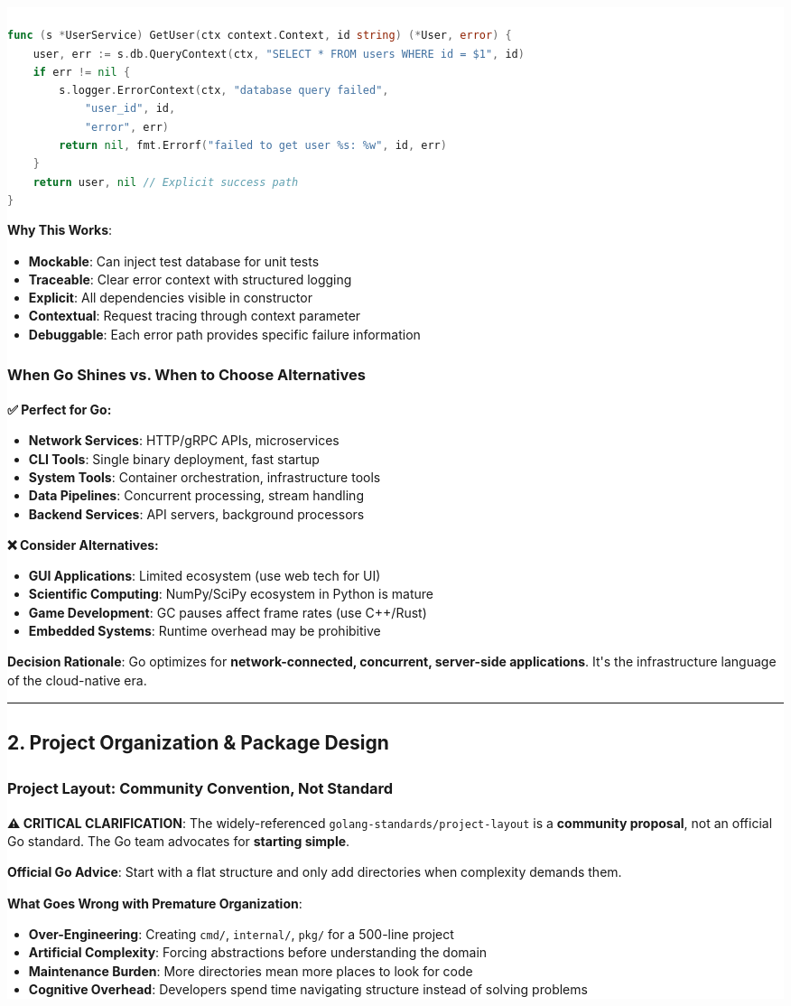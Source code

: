 ```go

func (s *UserService) GetUser(ctx context.Context, id string) (*User, error) {
    user, err := s.db.QueryContext(ctx, "SELECT * FROM users WHERE id = $1", id)
    if err != nil {
        s.logger.ErrorContext(ctx, "database query failed", 
            "user_id", id, 
            "error", err)
        return nil, fmt.Errorf("failed to get user %s: %w", id, err)
    }
    return user, nil // Explicit success path
}
```

**Why This Works**:
- **Mockable**: Can inject test database for unit tests
- **Traceable**: Clear error context with structured logging
- **Explicit**: All dependencies visible in constructor
- **Contextual**: Request tracing through context parameter
- **Debuggable**: Each error path provides specific failure information

### When Go Shines vs. When to Choose Alternatives

**✅ Perfect for Go:**
- **Network Services**: HTTP/gRPC APIs, microservices
- **CLI Tools**: Single binary deployment, fast startup
- **System Tools**: Container orchestration, infrastructure tools
- **Data Pipelines**: Concurrent processing, stream handling
- **Backend Services**: API servers, background processors

**❌ Consider Alternatives:**
- **GUI Applications**: Limited ecosystem (use web tech for UI)
- **Scientific Computing**: NumPy/SciPy ecosystem in Python is mature
- **Game Development**: GC pauses affect frame rates (use C++/Rust)
- **Embedded Systems**: Runtime overhead may be prohibitive

**Decision Rationale**: Go optimizes for **network-connected, concurrent, server-side applications**. It's the infrastructure language of the cloud-native era.

---

## 2. Project Organization & Package Design

### Project Layout: Community Convention, Not Standard

**⚠️ CRITICAL CLARIFICATION**: The widely-referenced `golang-standards/project-layout` is a **community proposal**, not an official Go standard. The Go team advocates for **starting simple**.

**Official Go Advice**: Start with a flat structure and only add directories when complexity demands them.

**What Goes Wrong with Premature Organization**:
- **Over-Engineering**: Creating `cmd/`, `internal/`, `pkg/` for a 500-line project
- **Artificial Complexity**: Forcing abstractions before understanding the domain  
- **Maintenance Burden**: More directories mean more places to look for code
- **Cognitive Overhead**: Developers spend time navigating structure instead of solving problems
